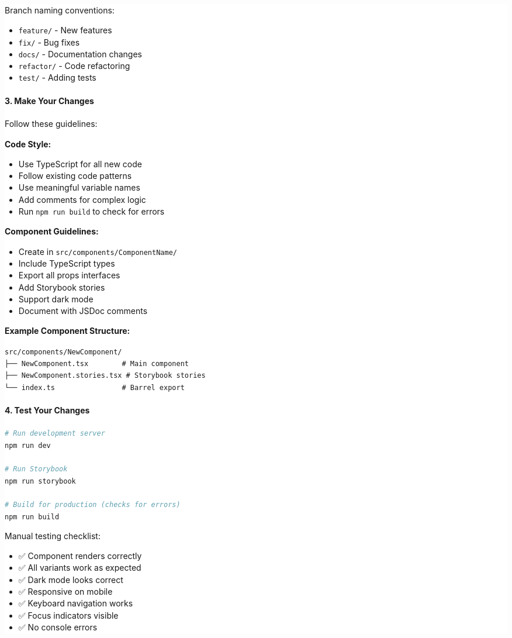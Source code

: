 Branch naming conventions:
- `feature/` - New features
- `fix/` - Bug fixes
- `docs/` - Documentation changes
- `refactor/` - Code refactoring
- `test/` - Adding tests

#### 3. Make Your Changes

Follow these guidelines:

**Code Style:**
- Use TypeScript for all new code
- Follow existing code patterns
- Use meaningful variable names
- Add comments for complex logic
- Run `npm run build` to check for errors

**Component Guidelines:**
- Create in `src/components/ComponentName/`
- Include TypeScript types
- Export all props interfaces
- Add Storybook stories
- Support dark mode
- Document with JSDoc comments

**Example Component Structure:**
```
src/components/NewComponent/
├── NewComponent.tsx        # Main component
├── NewComponent.stories.tsx # Storybook stories
└── index.ts                # Barrel export
```

#### 4. Test Your Changes

```bash
# Run development server
npm run dev

# Run Storybook
npm run storybook

# Build for production (checks for errors)
npm run build
```

Manual testing checklist:
- ✅ Component renders correctly
- ✅ All variants work as expected
- ✅ Dark mode looks correct
- ✅ Responsive on mobile
- ✅ Keyboard navigation works
- ✅ Focus indicators visible
- ✅ No console errors
